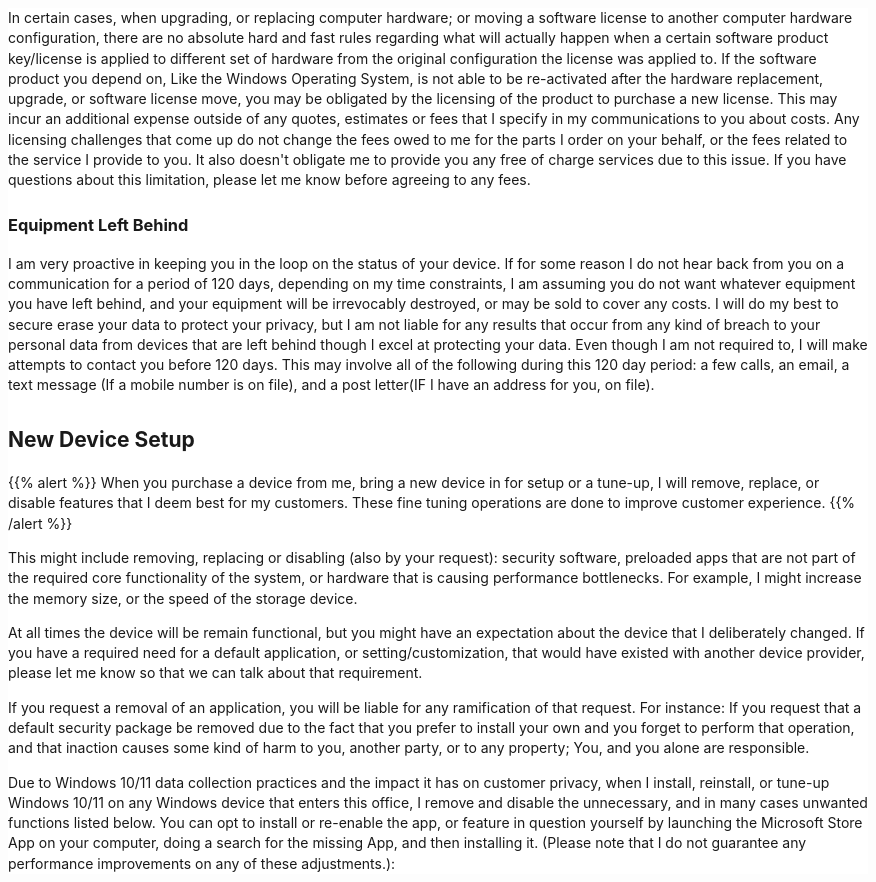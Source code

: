 In certain cases, when upgrading, or replacing computer hardware; or moving a software license to another computer hardware configuration, there are no absolute hard and fast rules regarding what will actually happen when a certain software product key/license is applied to different set of hardware from the original configuration the license was applied to. If the software product you depend on, Like the Windows Operating System, is not able to be re-activated after the hardware replacement, upgrade, or software license move, you may be obligated by the licensing of the product to purchase a new license. This may incur an additional expense outside of any quotes, estimates or fees that I specify in my communications to you about costs. Any licensing challenges that come up do not change the fees owed to me for the parts I order on your behalf, or the fees related to the service I provide to you. It also doesn't obligate me to provide you any free of charge services due to this issue.  If you have questions about this limitation, please let me know before agreeing to any fees.


### Equipment Left Behind
I am very proactive in keeping you in the loop on the status of your device. If for some reason I do not hear back from you on a communication for a period of 120 days, depending on my time constraints, I am assuming you do not want whatever equipment you have left behind, and your equipment will be irrevocably destroyed, or may be sold to cover any costs. I will do my best to secure erase your data to protect your privacy, but I am not liable for any results that occur from any kind of breach to your personal data from devices that are left behind though I excel at protecting your data.
Even though I am not required to, I will make attempts to contact you before 120 days. This may involve all of the following during this 120 day period: a few calls, an email, a text message (If a mobile number is on file), and a post letter(IF I have an address for you, on file). 

## New Device Setup

{{% alert %}}
When you purchase a device from me, bring a new device in for setup or a tune-up, I will remove, replace, or disable features that I deem best for my customers. These fine tuning operations are done to improve customer experience.
{{% /alert %}}

This might include removing, replacing or disabling (also by your request): security software, preloaded apps that are not part of the required core functionality of the system, or hardware that is causing performance bottlenecks. For example, I might increase the memory size, or the speed of the storage device.

At all times the device will be remain functional, but you might have an expectation about the device that I deliberately changed. If you have a required need for a default application, or setting/customization, that would have existed with another device provider, please let me know so that we can talk about that requirement.

If you request a removal of an application, you will be liable for any ramification of that request. For instance: If you request that a default security package be removed due to the fact that you prefer to install your own and you forget to perform that operation, and that inaction causes some kind of harm to you, another party, or to any property; You, and you alone are responsible.

Due to Windows 10/11 data collection practices and the impact it has on customer privacy, when I install, reinstall, or tune-up Windows 10/11 on any Windows device that enters this office, I remove and disable the unnecessary, and in many cases unwanted functions listed below. You can opt to install or re-enable the app, or feature in question yourself by launching the Microsoft Store App on your computer, doing a search for the missing App, and then installing it. (Please note that I do not guarantee any performance improvements on any of these adjustments.):
